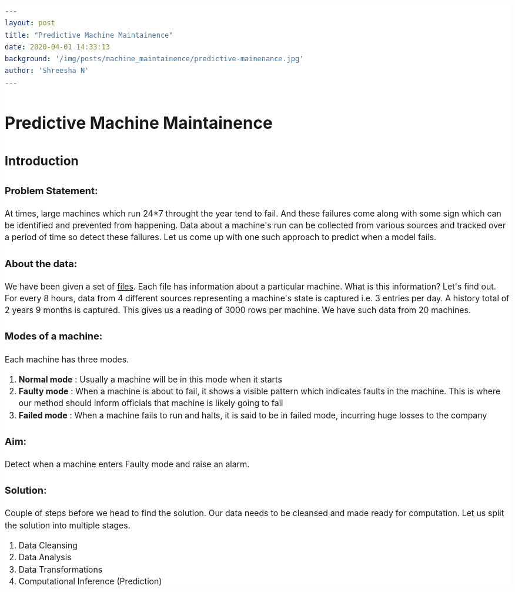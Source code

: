 ```yaml
---
layout: post
title: "Predictive Machine Maintainence"
date: 2020-04-01 14:33:13 
background: '/img/posts/machine_maintainence/predictive-mainenance.jpg'
author: 'Shreesha N'
---
```

<script src="https://cdn.jsdelivr.net/gh/google/code-prettify@master/loader/run_prettify.js"></script>
# Predictive Machine Maintainence

## Introduction


### Problem Statement:
At times, large machines which run 24\*7 throught the year tend to fail. And these failures come along with some sign which can be identified and prevented from happening. Data about a machine's run can be collected from various sources and tracked over a period of time so detect these failures. Let us come up with one such approach to predict when a model fails.


### About the data:
We have been given a set of [files](https://drive.google.com/drive/folders/1b12u6rzkG1AxB6wLGl7IBVoaoSoZLHNR). Each file has information about a particular machine. What is this information? Let's find out.
For every 8 hours, data from 4 different sources representing a machine's state is captured i.e. 3 entries per day. A history total of 2 years 9 months is captured. This gives us a reading of 3000 rows per machine. We have such data from 20 machines.

    
### Modes of a machine:
Each machine has three modes.
1. **Normal mode** : Usually a machine will be in this mode when it starts
2. **Faulty mode** : When a machine is about to fail, it shows a visible pattern which indicates faults in
the machine. This is where our method should inform officials that machine is likely going to fail
3. **Failed mode** : When a machine fails to run and halts, it is said to be in failed mode, incurring huge
losses to the company
        
### Aim:
Detect when a machine enters Faulty mode and raise an alarm.
    
### Solution:
Couple of steps before we head to find the solution. Our data needs to be cleansed and made ready for
computation. Let us split the solution into multiple stages. 
1. Data Cleansing
2. Data Analysis
3. Data Transformations
4. Computational Inference (Prediction)
